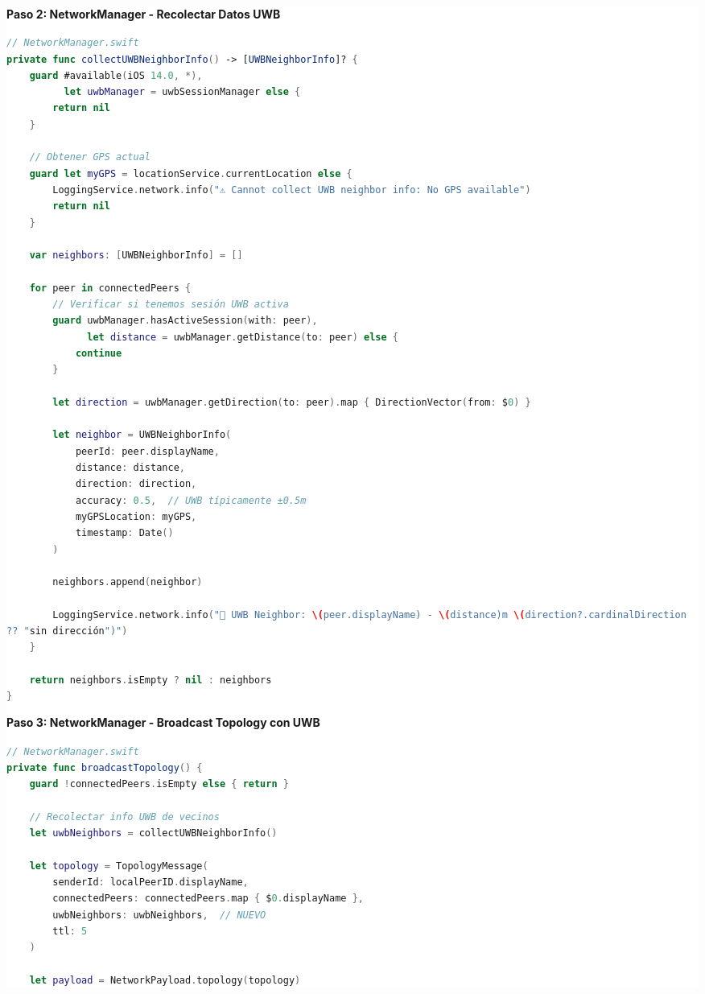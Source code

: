 **Paso 2: NetworkManager - Recolectar Datos UWB**

```swift
// NetworkManager.swift
private func collectUWBNeighborInfo() -> [UWBNeighborInfo]? {
    guard #available(iOS 14.0, *),
          let uwbManager = uwbSessionManager else {
        return nil
    }

    // Obtener GPS actual
    guard let myGPS = locationService.currentLocation else {
        LoggingService.network.info("⚠️ Cannot collect UWB neighbor info: No GPS available")
        return nil
    }

    var neighbors: [UWBNeighborInfo] = []

    for peer in connectedPeers {
        // Verificar si tenemos sesión UWB activa
        guard uwbManager.hasActiveSession(with: peer),
              let distance = uwbManager.getDistance(to: peer) else {
            continue
        }

        let direction = uwbManager.getDirection(to: peer).map { DirectionVector(from: $0) }

        let neighbor = UWBNeighborInfo(
            peerId: peer.displayName,
            distance: distance,
            direction: direction,
            accuracy: 0.5,  // UWB típicamente ±0.5m
            myGPSLocation: myGPS,
            timestamp: Date()
        )

        neighbors.append(neighbor)

        LoggingService.network.info("📡 UWB Neighbor: \(peer.displayName) - \(distance)m \(direction?.cardinalDirection ?? "sin dirección")")
    }

    return neighbors.isEmpty ? nil : neighbors
}
```

**Paso 3: NetworkManager - Broadcast Topology con UWB**

```swift
// NetworkManager.swift
private func broadcastTopology() {
    guard !connectedPeers.isEmpty else { return }

    // Recolectar info UWB de vecinos
    let uwbNeighbors = collectUWBNeighborInfo()

    let topology = TopologyMessage(
        senderId: localPeerID.displayName,
        connectedPeers: connectedPeers.map { $0.displayName },
        uwbNeighbors: uwbNeighbors,  // NUEVO
        ttl: 5
    )

    let payload = NetworkPayload.topology(topology)

```
